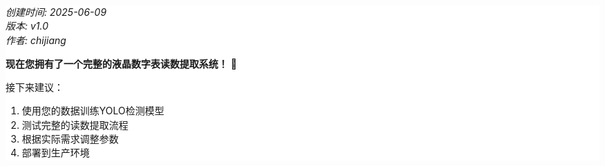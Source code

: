 
*创建时间: 2025-06-09*  
*版本: v1.0*  
*作者: chijiang*

**现在您拥有了一个完整的液晶数字表读数提取系统！** 🎯

接下来建议：
1. 使用您的数据训练YOLO检测模型
2. 测试完整的读数提取流程
3. 根据实际需求调整参数
4. 部署到生产环境 